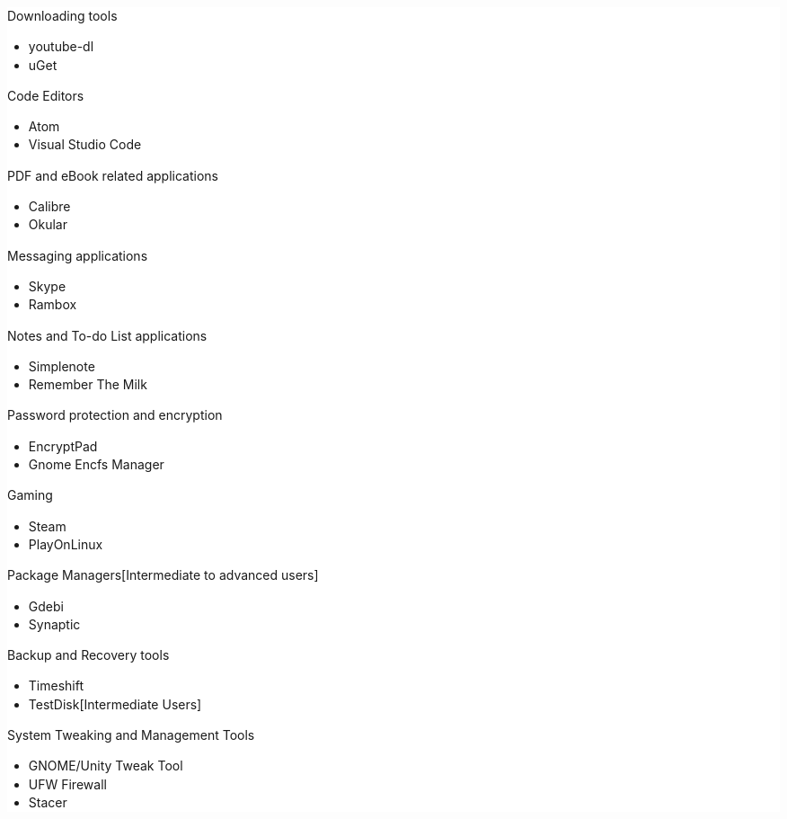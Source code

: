 Downloading tools

- youtube-dl
- uGet
&nbsp;

Code Editors

- Atom
- Visual Studio Code
&nbsp;

PDF and eBook related applications

- Calibre
- Okular
&nbsp;

Messaging applications

- Skype
- Rambox
&nbsp;

Notes and To-do List applications

- Simplenote
- Remember The Milk
&nbsp;

Password protection and encryption

- EncryptPad
- Gnome Encfs Manager
&nbsp;

Gaming

- Steam
- PlayOnLinux
&nbsp;

Package Managers[Intermediate to advanced users]

- Gdebi
- Synaptic
&nbsp;

Backup and Recovery tools

- Timeshift
- TestDisk[Intermediate Users]
&nbsp;

System Tweaking and Management Tools

- GNOME/Unity Tweak Tool
- UFW Firewall
- Stacer
&nbsp;
